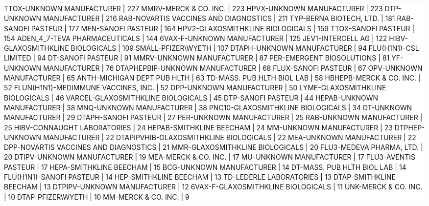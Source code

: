 TTOX-UNKNOWN MANUFACTURER | 227
MMRV-MERCK & CO. INC. | 223
HPVX-UNKNOWN MANUFACTURER | 223
DTP-UNKNOWN MANUFACTURER | 216
RAB-NOVARTIS VACCINES AND DIAGNOSTICS | 211
TYP-BERNA BIOTECH, LTD. | 181
RAB-SANOFI PASTEUR | 177
MEN-SANOFI PASTEUR | 164
HPV2-GLAXOSMITHKLINE BIOLOGICALS | 159
TTOX-SANOFI PASTEUR | 154
ADEN_4_7-TEVA PHARMACEUTICALS | 144
6VAX-F-UNKNOWN MANUFACTURER | 125
JEV1-INTERCELL AG | 122
HIBV-GLAXOSMITHKLINE BIOLOGICALS | 109
SMALL-PFIZER\WYETH | 107
DTAPH-UNKNOWN MANUFACTURER | 94
FLU(H1N1)-CSL LIMITED | 94
DT-SANOFI PASTEUR | 91
MMRV-UNKNOWN MANUFACTURER | 87
PER-EMERGENT BIOSOLUTIONS | 81
YF-UNKNOWN MANUFACTURER | 76
DTAPHEPBIP-UNKNOWN MANUFACTURER | 68
FLUX-SANOFI PASTEUR | 67
OPV-UNKNOWN MANUFACTURER | 65
ANTH-MICHIGAN DEPT PUB HLTH | 63
TD-MASS. PUB HLTH BIOL LAB | 58
HBHEPB-MERCK & CO. INC. | 52
FLUN(H1N1)-MEDIMMUNE VACCINES, INC. | 52
DPP-UNKNOWN MANUFACTURER | 50
LYME-GLAXOSMITHKLINE BIOLOGICALS | 46
VARCEL-GLAXOSMITHKLINE BIOLOGICALS | 45
DTP-SANOFI PASTEUR | 44
HEPAB-UNKNOWN MANUFACTURER | 38
MNQ-UNKNOWN MANUFACTURER | 38
PNC10-GLAXOSMITHKLINE BIOLOGICALS | 34
DT-UNKNOWN MANUFACTURER | 29
DTAPH-SANOFI PASTEUR | 27
PER-UNKNOWN MANUFACTURER | 25
RAB-UNKNOWN MANUFACTURER | 25
HIBV-CONNAUGHT LABORATORIES | 24
HEPAB-SMITHKLINE BEECHAM | 24
MM-UNKNOWN MANUFACTURER | 23
DTPHEP-UNKNOWN MANUFACTURER | 22
DTAPIPVHIB-GLAXOSMITHKLINE BIOLOGICALS | 22
MEA-UNKNOWN MANUFACTURER | 22
DPP-NOVARTIS VACCINES AND DIAGNOSTICS | 21
MMR-GLAXOSMITHKLINE BIOLOGICALS | 20
FLU3-MEDEVA PHARMA, LTD. | 20
DTIPV-UNKNOWN MANUFACTURER | 19
MEA-MERCK & CO. INC. | 17
MU-UNKNOWN MANUFACTURER | 17
FLU3-AVENTIS PASTEUR | 17
HEPA-SMITHKLINE BEECHAM | 15
BCG-UNKNOWN MANUFACTURER | 14
DT-MASS. PUB HLTH BIOL LAB | 14
FLU(H1N1)-SANOFI PASTEUR | 14
HEP-SMITHKLINE BEECHAM | 13
TD-LEDERLE LABORATORIES | 13
DTAP-SMITHKLINE BEECHAM | 13
DTPIPV-UNKNOWN MANUFACTURER | 12
6VAX-F-GLAXOSMITHKLINE BIOLOGICALS | 11
UNK-MERCK & CO. INC. | 10
DTAP-PFIZER\WYETH | 10
MM-MERCK & CO. INC. | 9